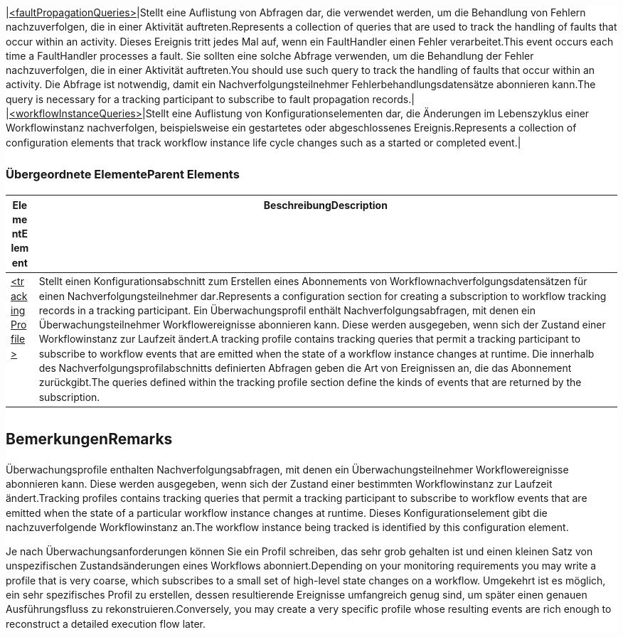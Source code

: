 |[\<faultPropagationQueries>](faultpropagationqueries.md)|<span data-ttu-id="c4863-126">Stellt eine Auflistung von Abfragen dar, die verwendet werden, um die Behandlung von Fehlern nachzuverfolgen, die in einer Aktivität auftreten.</span><span class="sxs-lookup"><span data-stu-id="c4863-126">Represents a collection of queries that are used to track the handling of faults that occur within an activity.</span></span>  <span data-ttu-id="c4863-127">Dieses Ereignis tritt jedes Mal auf, wenn ein FaultHandler einen Fehler verarbeitet.</span><span class="sxs-lookup"><span data-stu-id="c4863-127">This event occurs each time a FaultHandler processes a fault.</span></span> <span data-ttu-id="c4863-128">Sie sollten eine solche Abfrage verwenden, um die Behandlung der Fehler nachzuverfolgen, die in einer Aktivität auftreten.</span><span class="sxs-lookup"><span data-stu-id="c4863-128">You should use such query to track the handling of faults that occur within an activity.</span></span> <span data-ttu-id="c4863-129">Die Abfrage ist notwendig, damit ein Nachverfolgungsteilnehmer Fehlerbehandlungsdatensätze abonnieren kann.</span><span class="sxs-lookup"><span data-stu-id="c4863-129">The query is necessary for a  tracking participant to subscribe to fault propagation records.</span></span>|  
|[\<workflowInstanceQueries>](workflowinstancequeries.md)|<span data-ttu-id="c4863-130">Stellt eine Auflistung von Konfigurationselementen dar, die Änderungen im Lebenszyklus einer Workflowinstanz nachverfolgen, beispielsweise ein gestartetes oder abgeschlossenes Ereignis.</span><span class="sxs-lookup"><span data-stu-id="c4863-130">Represents a collection of configuration elements that track workflow instance life cycle changes such as a started or completed event.</span></span>|  
  
### <a name="parent-elements"></a><span data-ttu-id="c4863-131">Übergeordnete Elemente</span><span class="sxs-lookup"><span data-stu-id="c4863-131">Parent Elements</span></span>  
  
|<span data-ttu-id="c4863-132">Element</span><span class="sxs-lookup"><span data-stu-id="c4863-132">Element</span></span>|<span data-ttu-id="c4863-133">Beschreibung</span><span class="sxs-lookup"><span data-stu-id="c4863-133">Description</span></span>|  
|-------------|-----------------|  
|[\<trackingProfile>](trackingprofile.md)|<span data-ttu-id="c4863-134">Stellt einen Konfigurationsabschnitt zum Erstellen eines Abonnements von Workflownachverfolgungsdatensätzen für einen Nachverfolgungsteilnehmer dar.</span><span class="sxs-lookup"><span data-stu-id="c4863-134">Represents a configuration section for creating a subscription to workflow tracking records in a tracking participant.</span></span> <span data-ttu-id="c4863-135">Ein Überwachungsprofil enthält Nachverfolgungsabfragen, mit denen ein Überwachungsteilnehmer Workflowereignisse abonnieren kann. Diese werden ausgegeben, wenn sich der Zustand einer Workflowinstanz zur Laufzeit ändert.</span><span class="sxs-lookup"><span data-stu-id="c4863-135">A tracking profile contains tracking queries that permit a tracking participant to subscribe to workflow events that are emitted when the state of a workflow instance changes at runtime.</span></span> <span data-ttu-id="c4863-136">Die innerhalb des Nachverfolgungsprofilabschnitts definierten Abfragen geben die Art von Ereignissen an, die das Abonnement zurückgibt.</span><span class="sxs-lookup"><span data-stu-id="c4863-136">The queries defined within the tracking profile section define the kinds of events that are returned by the subscription.</span></span>|  
  
## <a name="remarks"></a><span data-ttu-id="c4863-137">Bemerkungen</span><span class="sxs-lookup"><span data-stu-id="c4863-137">Remarks</span></span>  

 <span data-ttu-id="c4863-138">Überwachungsprofile enthalten Nachverfolgungsabfragen, mit denen ein Überwachungsteilnehmer Workflowereignisse abonnieren kann. Diese werden ausgegeben, wenn sich der Zustand einer bestimmten Workflowinstanz zur Laufzeit ändert.</span><span class="sxs-lookup"><span data-stu-id="c4863-138">Tracking profiles contains tracking queries that permit a tracking participant to subscribe to workflow events that are emitted when the state of a particular workflow instance changes at runtime.</span></span> <span data-ttu-id="c4863-139">Dieses Konfigurationselement gibt die nachzuverfolgende Workflowinstanz an.</span><span class="sxs-lookup"><span data-stu-id="c4863-139">The workflow instance being tracked is identified by this configuration element.</span></span>  
  
 <span data-ttu-id="c4863-140">Je nach Überwachungsanforderungen können Sie ein Profil schreiben, das sehr grob gehalten ist und einen kleinen Satz von unspezifischen Zustandsänderungen eines Workflows abonniert.</span><span class="sxs-lookup"><span data-stu-id="c4863-140">Depending on your monitoring requirements you may write a profile that is very coarse, which subscribes to a small set of high-level state changes on a workflow.</span></span> <span data-ttu-id="c4863-141">Umgekehrt ist es möglich, ein sehr spezifisches Profil zu erstellen, dessen resultierende Ereignisse umfangreich genug sind, um später einen genauen Ausführungsfluss zu rekonstruieren.</span><span class="sxs-lookup"><span data-stu-id="c4863-141">Conversely, you may create a very specific profile whose resulting events are rich enough to reconstruct a detailed execution flow later.</span></span>  
  